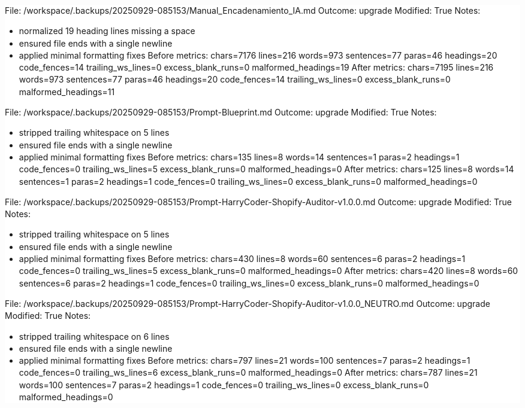 File: /workspace/.backups/20250929-085153/Manual_Encadenamiento_IA.md
Outcome: upgrade
Modified: True
Notes:
  - normalized 19 heading lines missing a space
  - ensured file ends with a single newline
  - applied minimal formatting fixes
Before metrics:
  chars=7176 lines=216 words=973 sentences=77 paras=46 headings=20 code_fences=14 trailing_ws_lines=0 excess_blank_runs=0 malformed_headings=19
After metrics:
  chars=7195 lines=216 words=973 sentences=77 paras=46 headings=20 code_fences=14 trailing_ws_lines=0 excess_blank_runs=0 malformed_headings=11

File: /workspace/.backups/20250929-085153/Prompt-Blueprint.md
Outcome: upgrade
Modified: True
Notes:
  - stripped trailing whitespace on 5 lines
  - ensured file ends with a single newline
  - applied minimal formatting fixes
Before metrics:
  chars=135 lines=8 words=14 sentences=1 paras=2 headings=1 code_fences=0 trailing_ws_lines=5 excess_blank_runs=0 malformed_headings=0
After metrics:
  chars=125 lines=8 words=14 sentences=1 paras=2 headings=1 code_fences=0 trailing_ws_lines=0 excess_blank_runs=0 malformed_headings=0

File: /workspace/.backups/20250929-085153/Prompt-HarryCoder-Shopify-Auditor-v1.0.0.md
Outcome: upgrade
Modified: True
Notes:
  - stripped trailing whitespace on 5 lines
  - ensured file ends with a single newline
  - applied minimal formatting fixes
Before metrics:
  chars=430 lines=8 words=60 sentences=6 paras=2 headings=1 code_fences=0 trailing_ws_lines=5 excess_blank_runs=0 malformed_headings=0
After metrics:
  chars=420 lines=8 words=60 sentences=6 paras=2 headings=1 code_fences=0 trailing_ws_lines=0 excess_blank_runs=0 malformed_headings=0

File: /workspace/.backups/20250929-085153/Prompt-HarryCoder-Shopify-Auditor-v1.0.0_NEUTRO.md
Outcome: upgrade
Modified: True
Notes:
  - stripped trailing whitespace on 6 lines
  - ensured file ends with a single newline
  - applied minimal formatting fixes
Before metrics:
  chars=797 lines=21 words=100 sentences=7 paras=2 headings=1 code_fences=0 trailing_ws_lines=6 excess_blank_runs=0 malformed_headings=0
After metrics:
  chars=787 lines=21 words=100 sentences=7 paras=2 headings=1 code_fences=0 trailing_ws_lines=0 excess_blank_runs=0 malformed_headings=0
